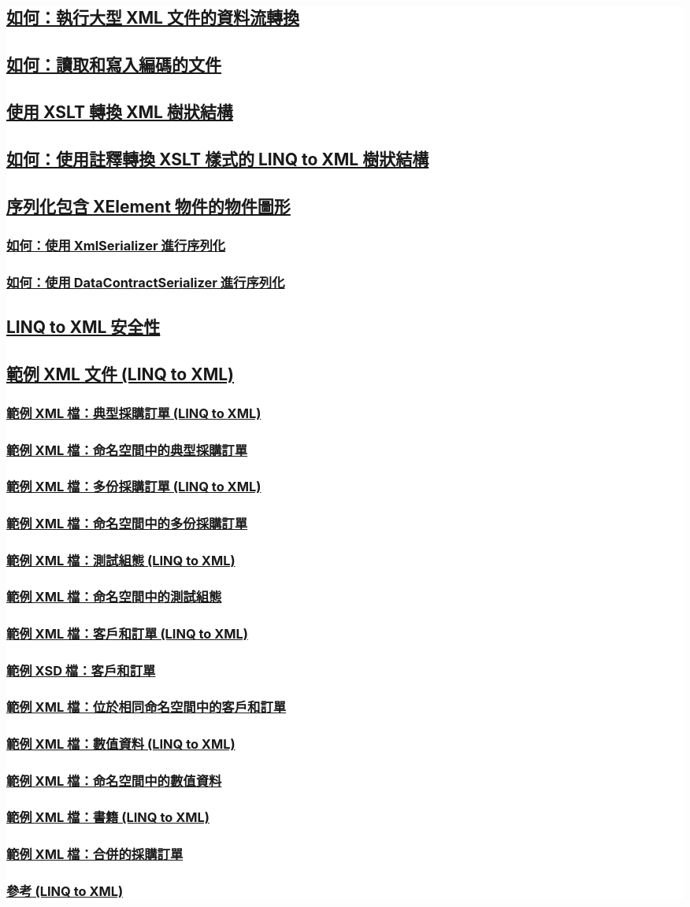 ## [如何：執行大型 XML 文件的資料流轉換](how-to-perform-streaming-transform-of-large-xml-documents.md)
## [如何：讀取和寫入編碼的文件](how-to-read-and-write-an-encoded-document.md)
## [使用 XSLT 轉換 XML 樹狀結構](using-xslt-to-transform-an-xml-tree.md)
## [如何：使用註釋轉換 XSLT 樣式的 LINQ to XML 樹狀結構](how-to-use-annotation-trees-to-transform-linq-to-xml-trees-in-an-xslt-style.md)
## [序列化包含 XElement 物件的物件圖形](serializing-object-graphs-that-contain-xelement-objects.md)
### [如何：使用 XmlSerializer 進行序列化](how-to-serialize-using-xmlserializer.md)
### [如何：使用 DataContractSerializer 進行序列化](how-to-serialize-using-datacontractserializer.md)
## [LINQ to XML 安全性](linq-to-xml-security.md)
## [範例 XML 文件 (LINQ to XML)](sample-xml-documents-linq-to-xml.md)
### [範例 XML 檔：典型採購訂單 (LINQ to XML)](sample-xml-file-typical-purchase-order-linq-to-xml.md)
### [範例 XML 檔：命名空間中的典型採購訂單](sample-xml-file-typical-purchase-order-in-a-namespace.md)
### [範例 XML 檔：多份採購訂單 (LINQ to XML)](sample-xml-file-multiple-purchase-orders-linq-to-xml.md)
### [範例 XML 檔：命名空間中的多份採購訂單](sample-xml-file-multiple-purchase-orders-in-a-namespace.md)
### [範例 XML 檔：測試組態 (LINQ to XML)](sample-xml-file-test-configuration-linq-to-xml.md)
### [範例 XML 檔：命名空間中的測試組態](sample-xml-file-test-configuration-in-a-namespace.md)
### [範例 XML 檔：客戶和訂單 (LINQ to XML)](sample-xml-file-customers-and-orders-linq-to-xml.md)
### [範例 XSD 檔：客戶和訂單](sample-xsd-file-customers-and-orders.md)
### [範例 XML 檔：位於相同命名空間中的客戶和訂單](sample-xml-file-customers-and-orders-in-a-namespace.md)
### [範例 XML 檔：數值資料 (LINQ to XML)](sample-xml-file-numerical-data-linq-to-xml.md)
### [範例 XML 檔：命名空間中的數值資料](sample-xml-file-numerical-data-in-a-namespace.md)
### [範例 XML 檔：書籍 (LINQ to XML)](sample-xml-file-books-linq-to-xml.md)
### [範例 XML 檔：合併的採購訂單](sample-xml-file-consolidated-purchase-orders.md)
### [參考 (LINQ to XML)](reference-linq-to-xml.md)